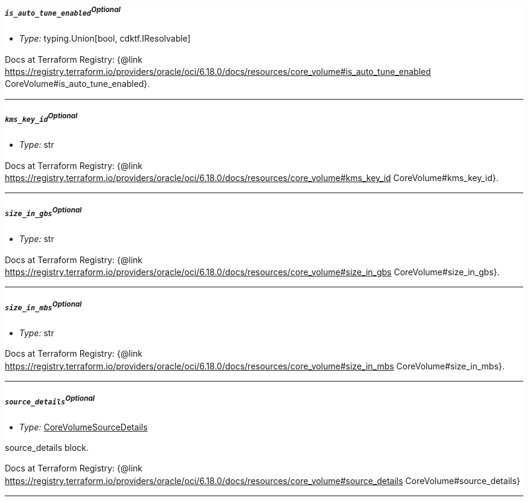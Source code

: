 
##### `is_auto_tune_enabled`<sup>Optional</sup> <a name="is_auto_tune_enabled" id="rhizo-co-terraform-provider-oci.coreVolume.CoreVolume.Initializer.parameter.isAutoTuneEnabled"></a>

- *Type:* typing.Union[bool, cdktf.IResolvable]

Docs at Terraform Registry: {@link https://registry.terraform.io/providers/oracle/oci/6.18.0/docs/resources/core_volume#is_auto_tune_enabled CoreVolume#is_auto_tune_enabled}.

---

##### `kms_key_id`<sup>Optional</sup> <a name="kms_key_id" id="rhizo-co-terraform-provider-oci.coreVolume.CoreVolume.Initializer.parameter.kmsKeyId"></a>

- *Type:* str

Docs at Terraform Registry: {@link https://registry.terraform.io/providers/oracle/oci/6.18.0/docs/resources/core_volume#kms_key_id CoreVolume#kms_key_id}.

---

##### `size_in_gbs`<sup>Optional</sup> <a name="size_in_gbs" id="rhizo-co-terraform-provider-oci.coreVolume.CoreVolume.Initializer.parameter.sizeInGbs"></a>

- *Type:* str

Docs at Terraform Registry: {@link https://registry.terraform.io/providers/oracle/oci/6.18.0/docs/resources/core_volume#size_in_gbs CoreVolume#size_in_gbs}.

---

##### `size_in_mbs`<sup>Optional</sup> <a name="size_in_mbs" id="rhizo-co-terraform-provider-oci.coreVolume.CoreVolume.Initializer.parameter.sizeInMbs"></a>

- *Type:* str

Docs at Terraform Registry: {@link https://registry.terraform.io/providers/oracle/oci/6.18.0/docs/resources/core_volume#size_in_mbs CoreVolume#size_in_mbs}.

---

##### `source_details`<sup>Optional</sup> <a name="source_details" id="rhizo-co-terraform-provider-oci.coreVolume.CoreVolume.Initializer.parameter.sourceDetails"></a>

- *Type:* <a href="#rhizo-co-terraform-provider-oci.coreVolume.CoreVolumeSourceDetails">CoreVolumeSourceDetails</a>

source_details block.

Docs at Terraform Registry: {@link https://registry.terraform.io/providers/oracle/oci/6.18.0/docs/resources/core_volume#source_details CoreVolume#source_details}

---